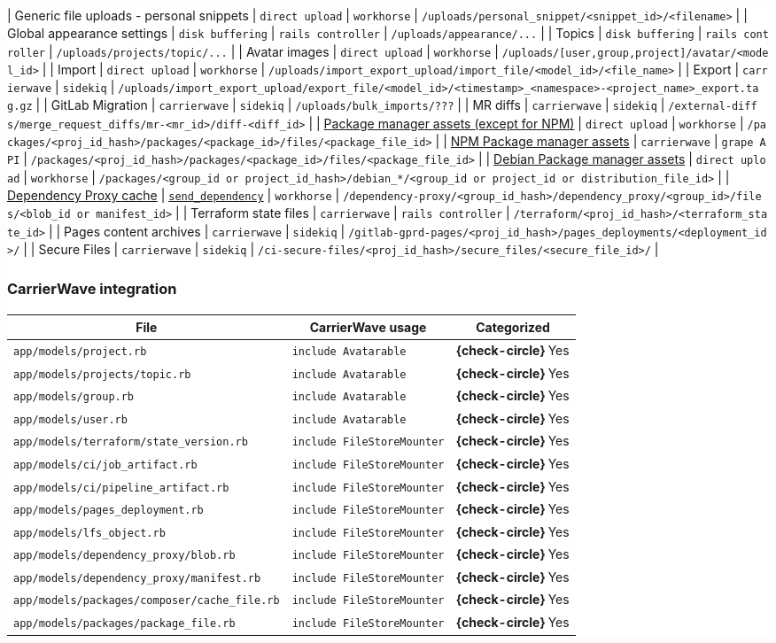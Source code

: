 | Generic file uploads - personal snippets | `direct upload`     | `workhorse`             | `/uploads/personal_snippet/<snippet_id>/<filename>`                                                       |
| Global appearance settings               | `disk buffering`    | `rails controller`      | `/uploads/appearance/...`                                                                                 |
| Topics                                   | `disk buffering`    | `rails controller`      | `/uploads/projects/topic/...`                                                                             |
| Avatar images                            | `direct upload`     | `workhorse`             | `/uploads/[user,group,project]/avatar/<model_id>`                                                         |
| Import                           | `direct upload`     | `workhorse`             | `/uploads/import_export_upload/import_file/<model_id>/<file_name>`                                                                       |
| Export                            | `carrierwave`     | `sidekiq`             | `/uploads/import_export_upload/export_file/<model_id>/<timestamp>_<namespace>-<project_name>_export.tag.gz`                                                                       |
| GitLab Migration                         | `carrierwave`       | `sidekiq`               | `/uploads/bulk_imports/???`                                                                               |
| MR diffs                                 | `carrierwave`       | `sidekiq`               | `/external-diffs/merge_request_diffs/mr-<mr_id>/diff-<diff_id>`                                           |
| [Package manager assets (except for NPM)](../../user/packages/package_registry/index.md)  | `direct upload`     | `workhorse`             | `/packages/<proj_id_hash>/packages/<package_id>/files/<package_file_id>`                                  |
| [NPM Package manager assets](../../user/packages/npm_registry/index.md)                   | `carrierwave`       | `grape API`             | `/packages/<proj_id_hash>/packages/<package_id>/files/<package_file_id>`                                  |
| [Debian Package manager assets](../../user/packages/debian_repository/index.md)           | `direct upload`     | `workhorse`             | `/packages/<group_id or project_id_hash>/debian_*/<group_id or project_id or distribution_file_id>`        |
| [Dependency Proxy cache](../../user/packages/dependency_proxy/index.md)                   | [`send_dependency`](https://gitlab.com/gitlab-org/gitlab/-/blob/6ed73615ff1261e6ed85c8f57181a65f5b4ffada/workhorse/internal/dependencyproxy/dependencyproxy.go)   | `workhorse`             | `/dependency-proxy/<group_id_hash>/dependency_proxy/<group_id>/files/<blob_id or manifest_id>`            |
| Terraform state files                    | `carrierwave`       | `rails controller`      | `/terraform/<proj_id_hash>/<terraform_state_id>`                                                          |
| Pages content archives                   | `carrierwave`       | `sidekiq`               | `/gitlab-gprd-pages/<proj_id_hash>/pages_deployments/<deployment_id>/`                                    |
| Secure Files                             | `carrierwave`       | `sidekiq`               | `/ci-secure-files/<proj_id_hash>/secure_files/<secure_file_id>/`                                    |

### CarrierWave integration

| File                                                    | CarrierWave usage                                                                | Categorized         |
|---------------------------------------------------------|----------------------------------------------------------------------------------|---------------------|
| `app/models/project.rb`                                 | `include Avatarable`                                                             | **{check-circle}** Yes  |
| `app/models/projects/topic.rb`                          | `include Avatarable`                                                             | **{check-circle}** Yes  |
| `app/models/group.rb`                                   | `include Avatarable`                                                             | **{check-circle}** Yes  |
| `app/models/user.rb`                                    | `include Avatarable`                                                             | **{check-circle}** Yes  |
| `app/models/terraform/state_version.rb`                 | `include FileStoreMounter`                                                       | **{check-circle}** Yes  |
| `app/models/ci/job_artifact.rb`                         | `include FileStoreMounter`                                                       | **{check-circle}** Yes  |
| `app/models/ci/pipeline_artifact.rb`                    | `include FileStoreMounter`                                                       | **{check-circle}** Yes  |
| `app/models/pages_deployment.rb`                        | `include FileStoreMounter`                                                       | **{check-circle}** Yes  |
| `app/models/lfs_object.rb`                              | `include FileStoreMounter`                                                       | **{check-circle}** Yes  |
| `app/models/dependency_proxy/blob.rb`                   | `include FileStoreMounter`                                                       | **{check-circle}** Yes  |
| `app/models/dependency_proxy/manifest.rb`               | `include FileStoreMounter`                                                       | **{check-circle}** Yes  |
| `app/models/packages/composer/cache_file.rb`            | `include FileStoreMounter`                                                       | **{check-circle}** Yes  |
| `app/models/packages/package_file.rb`                   | `include FileStoreMounter`                                                       | **{check-circle}** Yes  |